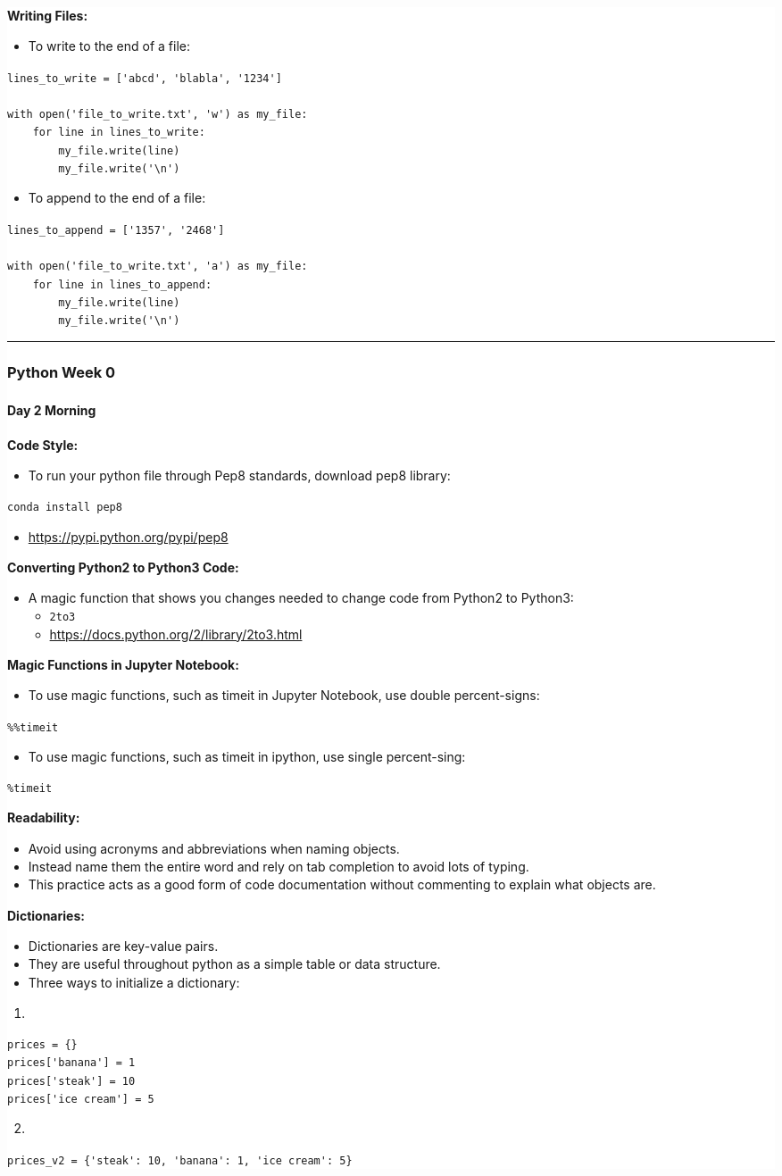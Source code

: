 **Writing Files:**
* To write to the end of a file:
```
lines_to_write = ['abcd', 'blabla', '1234']

with open('file_to_write.txt', 'w') as my_file:
    for line in lines_to_write:
        my_file.write(line)
        my_file.write('\n')
```
* To append to the end of a file:
```
lines_to_append = ['1357', '2468']

with open('file_to_write.txt', 'a') as my_file:
    for line in lines_to_append:
        my_file.write(line)
        my_file.write('\n')
```

---

### Python Week 0
#### Day 2 Morning

**Code Style:**
* To run your python file through Pep8 standards, download pep8 library:
```
conda install pep8
```
* https://pypi.python.org/pypi/pep8

**Converting Python2 to Python3 Code:**
* A magic function that shows you changes needed to change code from Python2 to Python3:
    * `2to3`
    * https://docs.python.org/2/library/2to3.html

**Magic Functions in Jupyter Notebook:**
* To use magic functions, such as timeit in Jupyter Notebook, use double percent-signs:
```
%%timeit
```
* To use magic functions, such as timeit in ipython, use single percent-sing:
```
%timeit
```

**Readability:**
* Avoid using acronyms and abbreviations when naming objects.
* Instead name them the entire word and rely on tab completion to avoid lots of typing.
* This practice acts as a good form of code documentation without commenting to explain what objects are.

**Dictionaries:**
* Dictionaries are key-value pairs.
* They are useful throughout python as a simple table or data structure.
* Three ways to initialize a dictionary:
1)
```
prices = {}
prices['banana'] = 1
prices['steak'] = 10
prices['ice cream'] = 5
```
2)
```
prices_v2 = {'steak': 10, 'banana': 1, 'ice cream': 5}
```